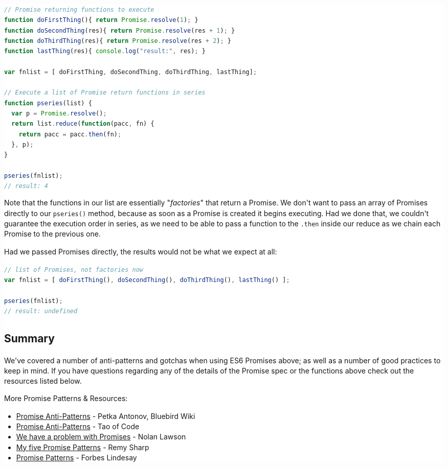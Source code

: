 ```javascript
// Promise returning functions to execute
function doFirstThing(){ return Promise.resolve(1); }
function doSecondThing(res){ return Promise.resolve(res + 1); }
function doThirdThing(res){ return Promise.resolve(res + 2); }
function lastThing(res){ console.log("result:", res); }

var fnlist = [ doFirstThing, doSecondThing, doThirdThing, lastThing];

// Execute a list of Promise return functions in series
function pseries(list) {
  var p = Promise.resolve();
  return list.reduce(function(pacc, fn) {
    return pacc = pacc.then(fn);
  }, p);
}

pseries(fnlist);
// result: 4
```

Note that the functions in our list are essentially "_factories_" that return a Promise. We don't want to pass an array of Promises directly to our `pseries()` method, because as soon as a Promise is created it begins executing. Had we done that, we couldn't guarantee the execution order in series, as we need to be able to pass a function to the `.then` inside our reduce as we chain each Promise to the previous one.

Had we passed Promises directly, the results would not be what we expect at all:

```javascript
// list of Promises, not factories now
var fnlist = [ doFirstThing(), doSecondThing(), doThirdThing(), lastThing() ];

pseries(fnlist);
// result: undefined
```

## Summary

We've covered a number of anti-patterns and gotchas when using ES6 Promises above; as well as a number of good practices to keep in mind. If you have questions regarding any of the details of the Promise spec or the functions above check out the resources listed below.

More Promise Patterns & Resources:

* [Promise Anti-Patterns](https://github.com/petkaantonov/bluebird/wiki/Promise-anti-patterns#the-thensuccess-fail-anti-pattern) - Petka Antonov, Bluebird Wiki
* [Promise Anti-Patterns](http://taoofcode.net/promise-anti-patterns/) - Tao of Code
* [We have a problem with Promises](http://pouchdb.com/2015/05/18/we-have-a-problem-with-promises.html) - Nolan Lawson
* [My five Promise Patterns](https://remysharp.com/2014/11/19/my-five-promise-patterns) - Remy Sharp
* [Promise Patterns](https://www.promisejs.org/patterns/) - Forbes Lindesay

